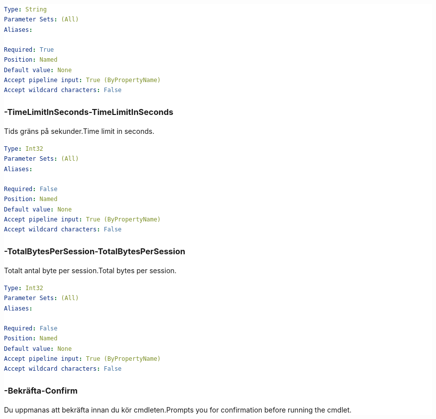 ```yaml
Type: String
Parameter Sets: (All)
Aliases: 

Required: True
Position: Named
Default value: None
Accept pipeline input: True (ByPropertyName)
Accept wildcard characters: False
```

### <span data-ttu-id="bd9f0-144">-TimeLimitInSeconds</span><span class="sxs-lookup"><span data-stu-id="bd9f0-144">-TimeLimitInSeconds</span></span>
<span data-ttu-id="bd9f0-145">Tids gräns på sekunder.</span><span class="sxs-lookup"><span data-stu-id="bd9f0-145">Time limit in seconds.</span></span>

```yaml
Type: Int32
Parameter Sets: (All)
Aliases: 

Required: False
Position: Named
Default value: None
Accept pipeline input: True (ByPropertyName)
Accept wildcard characters: False
```

### <span data-ttu-id="bd9f0-146">-TotalBytesPerSession</span><span class="sxs-lookup"><span data-stu-id="bd9f0-146">-TotalBytesPerSession</span></span>
<span data-ttu-id="bd9f0-147">Totalt antal byte per session.</span><span class="sxs-lookup"><span data-stu-id="bd9f0-147">Total bytes per session.</span></span>

```yaml
Type: Int32
Parameter Sets: (All)
Aliases: 

Required: False
Position: Named
Default value: None
Accept pipeline input: True (ByPropertyName)
Accept wildcard characters: False
```

### <span data-ttu-id="bd9f0-148">-Bekräfta</span><span class="sxs-lookup"><span data-stu-id="bd9f0-148">-Confirm</span></span>
<span data-ttu-id="bd9f0-149">Du uppmanas att bekräfta innan du kör cmdleten.</span><span class="sxs-lookup"><span data-stu-id="bd9f0-149">Prompts you for confirmation before running the cmdlet.</span></span>
